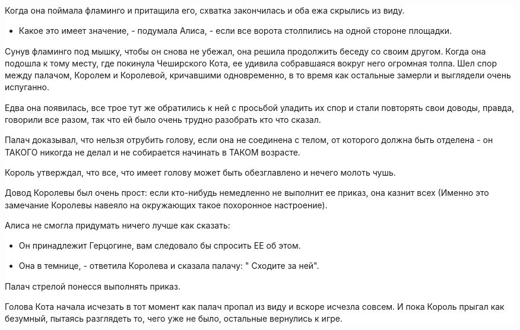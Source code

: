 Когда она поймала фламинго и притащила его, схватка закончилась и оба ежа скрылись из виду.

- Какое это имеет значение, - подумала Алиса, - если все ворота столпились на одной стороне площадки.

Сунув фламинго под мышку, чтобы он снова не убежал, она решила продолжить беседу со своим другом. Когда она подошла к тому месту, где покинула Чеширского Кота, ее удивила собравшаяся вокруг него огромная толпа. Шел спор между палачом, Королем и Королевой, кричавшими одновременно, в то время как остальные замерли и выглядели очень испуганно.

Едва она появилась, все трое тут же обратились к ней с просьбой уладить их спор и стали повторять свои доводы, правда, говорили все разом, так что ей было очень трудно разобрать кто что сказал.

Палач доказывал, что нельзя отрубить голову, если она не соединена с телом, от которого должна быть отделена - он ТАКОГО никогда не делал и не собирается начинать в ТАКОМ возрасте.

Король утверждал, что все, что имеет голову может быть обезглавлено и нечего молоть чушь.

Довод Королевы был очень прост: если кто-нибудь немедленно не выполнит ее приказ, она казнит всех (Именно это замечание Королевы навеяло на окружающих такое похоронное настроение).

Алиса не смогла придумать ничего лучше как сказать:

- Он принадлежит Герцогине, вам следовало бы спросить ЕЕ об этом.
    
- Она в темнице, - ответила Королева и сказала палачу: " Сходите за ней".
    

Палач стрелой понесся выполнять приказ.

Голова Кота начала исчезать в тот момент как палач пропал из виду и вскоре исчезла совсем. И пока Король прыгал как безумный, пытаясь разглядеть то, чего уже не было, остальные вернулись к игре.